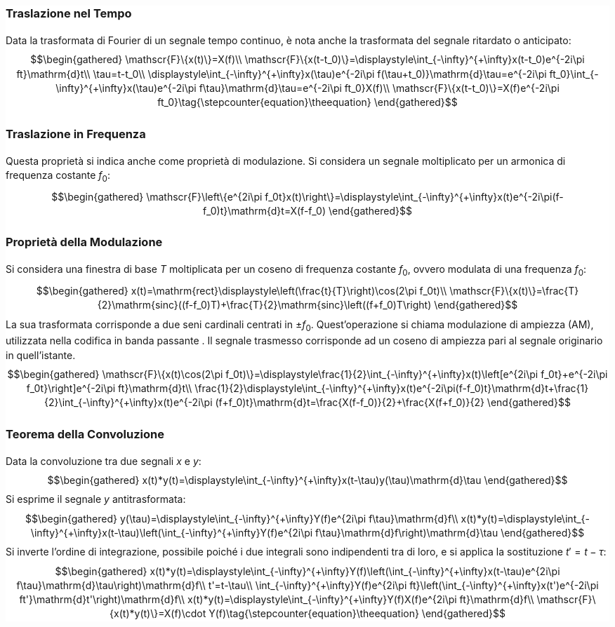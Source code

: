 ### Traslazione nel Tempo

Data la trasformata di Fourier di un segnale tempo continuo, è nota anche la trasformata del segnale ritardato o anticipato: $$\begin{gathered}
    \mathscr{F}\{x(t)\}=X(f)\\
    \mathscr{F}\{x(t-t_0)\}=\displaystyle\int_{-\infty}^{+\infty}x(t-t_0)e^{-2i\pi ft}\mathrm{d}t\\
    \tau=t-t_0\\
    \displaystyle\int_{-\infty}^{+\infty}x(\tau)e^{-2i\pi f(\tau+t_0)}\mathrm{d}\tau=e^{-2i\pi ft_0}\int_{-\infty}^{+\infty}x(\tau)e^{-2i\pi f\tau}\mathrm{d}\tau=e^{-2i\pi ft_0}X(f)\\
    \mathscr{F}\{x(t-t_0)\}=X(f)e^{-2i\pi ft_0}\tag{\stepcounter{equation}\theequation}
\end{gathered}$$

### Traslazione in Frequenza

Questa proprietà si indica anche come proprietà di modulazione. Si considera un segnale moltiplicato per un armonica di frequenza costante $f_0$: $$\begin{gathered}
    \mathscr{F}\left\{e^{2i\pi f_0t}x(t)\right\}=\displaystyle\int_{-\infty}^{+\infty}x(t)e^{-2i\pi(f-f_0)t}\mathrm{d}t=X(f-f_0)
\end{gathered}$$

### Proprietà della Modulazione

Si considera una finestra di base $T$ moltiplicata per un coseno di frequenza costante $f_0$, ovvero modulata di una frequenza $f_0$: $$\begin{gathered}
    x(t)=\mathrm{rect}\displaystyle\left(\frac{t}{T}\right)\cos(2\pi f_0t)\\
    \mathscr{F}\{x(t)\}=\frac{T}{2}\mathrm{sinc}((f-f_0)T)+\frac{T}{2}\mathrm{sinc}\left((f+f_0)T\right)
\end{gathered}$$ La sua trasformata corrisponde a due seni cardinali centrati in $\pm f_0$. Quest’operazione si chiama modulazione di ampiezza (AM), utilizzata nella codifica in banda passante . Il segnale trasmesso corrisponde ad un coseno di ampiezza pari al segnale originario in quell’istante. $$\begin{gathered}
    \mathscr{F}\{x(t)\cos(2\pi f_0t)\}=\displaystyle\frac{1}{2}\int_{-\infty}^{+\infty}x(t)\left[e^{2i\pi f_0t}+e^{-2i\pi f_0t}\right]e^{-2i\pi ft}\mathrm{d}t\\
    \frac{1}{2}\displaystyle\int_{-\infty}^{+\infty}x(t)e^{-2i\pi(f-f_0)t}\mathrm{d}t+\frac{1}{2}\int_{-\infty}^{+\infty}x(t)e^{-2i\pi (f+f_0)t}\mathrm{d}t=\frac{X(f-f_0)}{2}+\frac{X(f+f_0)}{2}
\end{gathered}$$

### Teorema della Convoluzione

Data la convoluzione tra due segnali $x$ e $y$: $$\begin{gathered}
    x(t)*y(t)=\displaystyle\int_{-\infty}^{+\infty}x(t-\tau)y(\tau)\mathrm{d}\tau
\end{gathered}$$ Si esprime il segnale $y$ antitrasformata: $$\begin{gathered}
    y(\tau)=\displaystyle\int_{-\infty}^{+\infty}Y(f)e^{2i\pi f\tau}\mathrm{d}f\\
    x(t)*y(t)=\displaystyle\int_{-\infty}^{+\infty}x(t-\tau)\left(\int_{-\infty}^{+\infty}Y(f)e^{2i\pi f\tau}\mathrm{d}f\right)\mathrm{d}\tau
\end{gathered}$$ Si inverte l’ordine di integrazione, possibile poiché i due integrali sono indipendenti tra di loro, e si applica la sostituzione $t'=t-\tau$: $$\begin{gathered}
    x(t)*y(t)=\displaystyle\int_{-\infty}^{+\infty}Y(f)\left(\int_{-\infty}^{+\infty}x(t-\tau)e^{2i\pi f\tau}\mathrm{d}\tau\right)\mathrm{d}f\\
    t'=t-\tau\\
    \int_{-\infty}^{+\infty}Y(f)e^{2i\pi ft}\left(\int_{-\infty}^{+\infty}x(t')e^{-2i\pi ft'}\mathrm{d}t'\right)\mathrm{d}f\\
    x(t)*y(t)=\displaystyle\int_{-\infty}^{+\infty}Y(f)X(f)e^{2i\pi ft}\mathrm{d}f\\
    \mathscr{F}\{x(t)*y(t)\}=X(f)\cdot Y(f)\tag{\stepcounter{equation}\theequation}
\end{gathered}$$
